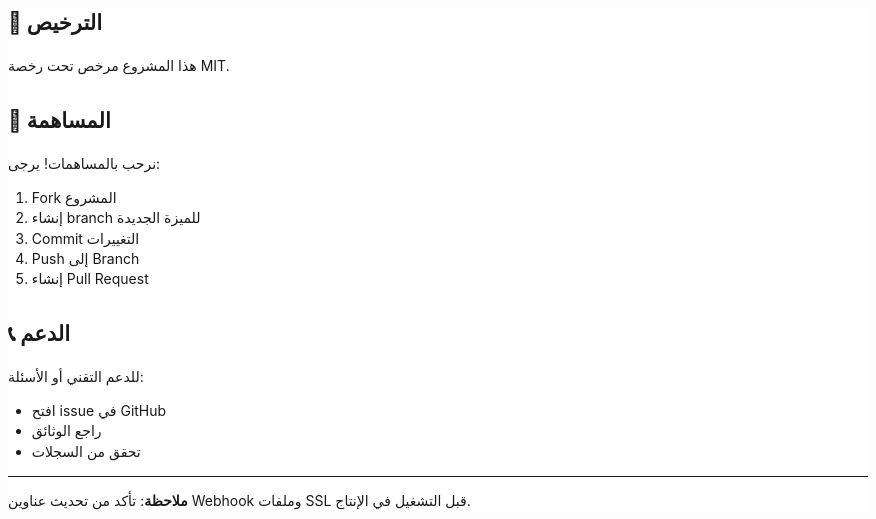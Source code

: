 ## 📝 الترخيص

هذا المشروع مرخص تحت رخصة MIT.

## 🤝 المساهمة

نرحب بالمساهمات! يرجى:

1. Fork المشروع
2. إنشاء branch للميزة الجديدة
3. Commit التغييرات
4. Push إلى Branch
5. إنشاء Pull Request

## 📞 الدعم

للدعم التقني أو الأسئلة:
- افتح issue في GitHub
- راجع الوثائق
- تحقق من السجلات

---

**ملاحظة**: تأكد من تحديث عناوين Webhook وملفات SSL قبل التشغيل في الإنتاج.